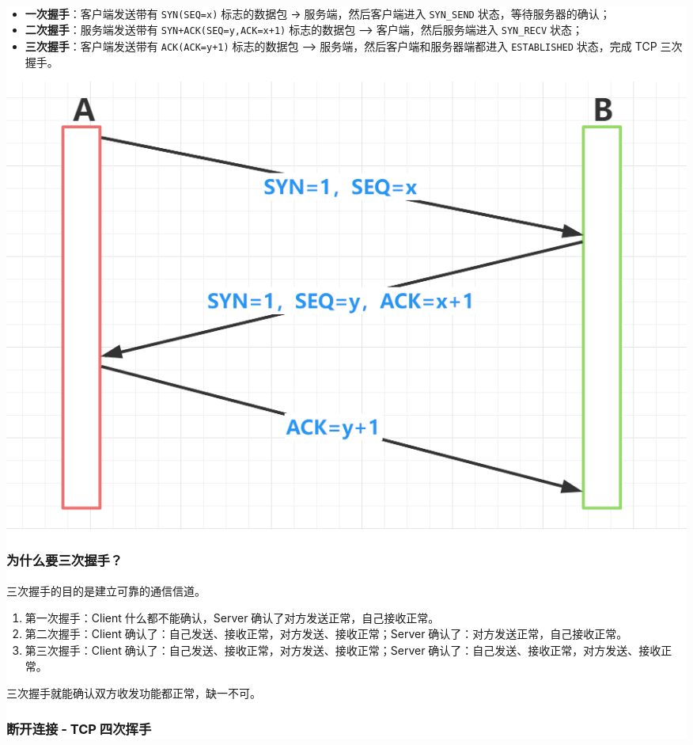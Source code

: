 - **一次握手**：客户端发送带有 `SYN(SEQ=x)` 标志的数据包 -> 服务端，然后客户端进入 `SYN_SEND` 状态，等待服务器的确认；
- **二次握手**：服务端发送带有 `SYN+ACK(SEQ=y,ACK=x+1)` 标志的数据包 –> 客户端，然后服务端进入 `SYN_RECV` 状态；
- **三次握手**：客户端发送带有 `ACK(ACK=y+1)` 标志的数据包 –> 服务端，然后客户端和服务器端都进入 `ESTABLISHED` 状态，完成 TCP 三次握手。

![tcp三次握手](/markdown/image-202307272029.png)

### 为什么要三次握手？

三次握手的目的是建立可靠的通信信道。

1. 第一次握手：Client 什么都不能确认，Server 确认了对方发送正常，自己接收正常。
2. 第二次握手：Client 确认了：自己发送、接收正常，对方发送、接收正常；Server 确认了：对方发送正常，自己接收正常。
3. 第三次握手：Client 确认了：自己发送、接收正常，对方发送、接收正常；Server 确认了：自己发送、接收正常，对方发送、接收正常。

三次握手就能确认双方收发功能都正常，缺一不可。

### 断开连接 - TCP 四次挥手
